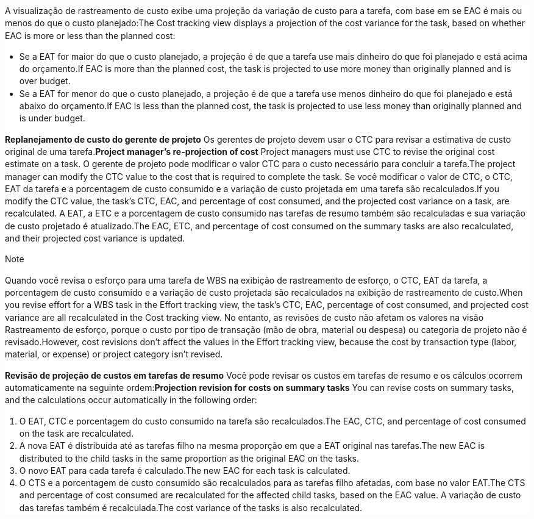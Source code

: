 <span data-ttu-id="9f0a8-279">A visualização de rastreamento de custo exibe uma projeção da variação de custo para a tarefa, com base em se EAC é mais ou menos do que o custo planejado:</span><span class="sxs-lookup"><span data-stu-id="9f0a8-279">The Cost tracking view displays a projection of the cost variance for the task, based on whether EAC is more or less than the planned cost:</span></span>

-   <span data-ttu-id="9f0a8-280">Se a EAT for maior do que o custo planejado, a projeção é de que a tarefa use mais dinheiro do que foi planejado e está acima do orçamento.</span><span class="sxs-lookup"><span data-stu-id="9f0a8-280">If EAC is more than the planned cost, the task is projected to use more money than originally planned and is over budget.</span></span>
-   <span data-ttu-id="9f0a8-281">Se a EAT for menor do que o custo planejado, a projeção é de que a tarefa use menos dinheiro do que foi planejado e está abaixo do orçamento.</span><span class="sxs-lookup"><span data-stu-id="9f0a8-281">If EAC is less than the planned cost, the task is projected to use less money than originally planned and is under budget.</span></span>

<span data-ttu-id="9f0a8-282">**Replanejamento de custo do gerente de projeto** Os gerentes de projeto devem usar o CTC para revisar a estimativa de custo original de uma tarefa.</span><span class="sxs-lookup"><span data-stu-id="9f0a8-282">**Project manager’s re-projection of cost** Project managers must use CTC to revise the original cost estimate on a task.</span></span> <span data-ttu-id="9f0a8-283">O gerente de projeto pode modificar o valor CTC para o custo necessário para concluir a tarefa.</span><span class="sxs-lookup"><span data-stu-id="9f0a8-283">The project manager can modify the CTC value to the cost that is required to complete the task.</span></span> <span data-ttu-id="9f0a8-284">Se você modificar o valor de CTC, o CTC, EAT da tarefa e a porcentagem de custo consumido e a variação de custo projetada em uma tarefa são recalculados.</span><span class="sxs-lookup"><span data-stu-id="9f0a8-284">If you modify the CTC value, the task’s CTC, EAC, and percentage of cost consumed, and the projected cost variance on a task, are recalculated.</span></span> <span data-ttu-id="9f0a8-285">A EAT, a ETC e a porcentagem de custo consumido nas tarefas de resumo também são recalculadas e sua variação de custo projetado é atualizado.</span><span class="sxs-lookup"><span data-stu-id="9f0a8-285">The EAC, ETC, and percentage of cost consumed on the summary tasks are also recalculated, and their projected cost variance is updated.</span></span> 

> [!NOTE] 
> <span data-ttu-id="9f0a8-286">Quando você revisa o esforço para uma tarefa de WBS na exibição de rastreamento de esforço, o CTC, EAT da tarefa, a porcentagem de custo consumido e a variação de custo projetada são recalculados na exibição de rastreamento de custo.</span><span class="sxs-lookup"><span data-stu-id="9f0a8-286">When you revise effort for a WBS task in the Effort tracking view, the task’s CTC, EAC, percentage of cost consumed, and projected cost variance are all recalculated in the Cost tracking view.</span></span> <span data-ttu-id="9f0a8-287">No entanto, as revisões de custo não afetam os valores na visão Rastreamento de esforço, porque o custo por tipo de transação (mão de obra, material ou despesa) ou categoria de projeto não é revisado.</span><span class="sxs-lookup"><span data-stu-id="9f0a8-287">However, cost revisions don’t affect the values in the Effort tracking view, because the cost by transaction type (labor, material, or expense) or project category isn’t revised.</span></span> 

<span data-ttu-id="9f0a8-288">**Revisão de projeção de custos em tarefas de resumo** Você pode revisar os custos em tarefas de resumo e os cálculos ocorrem automaticamente na seguinte ordem:</span><span class="sxs-lookup"><span data-stu-id="9f0a8-288">**Projection revision for costs on summary tasks** You can revise costs on summary tasks, and the calculations occur automatically in the following order:</span></span>

1.  <span data-ttu-id="9f0a8-289">O EAT, CTC e porcentagem do custo consumido na tarefa são recalculados.</span><span class="sxs-lookup"><span data-stu-id="9f0a8-289">The EAC, CTC, and percentage of cost consumed on the task are recalculated.</span></span>
2.  <span data-ttu-id="9f0a8-290">A nova EAT é distribuída até as tarefas filho na mesma proporção em que a EAT original nas tarefas.</span><span class="sxs-lookup"><span data-stu-id="9f0a8-290">The new EAC is distributed to the child tasks in the same proportion as the original EAC on the tasks.</span></span>
3.  <span data-ttu-id="9f0a8-291">O novo EAT para cada tarefa é calculado.</span><span class="sxs-lookup"><span data-stu-id="9f0a8-291">The new EAC for each task is calculated.</span></span>
4.  <span data-ttu-id="9f0a8-292">O CTS e a porcentagem de custo consumido são recalculados para as tarefas filho afetadas, com base no valor EAT.</span><span class="sxs-lookup"><span data-stu-id="9f0a8-292">The CTS and percentage of cost consumed are recalculated for the affected child tasks, based on the EAC value.</span></span> <span data-ttu-id="9f0a8-293">A variação de custo das tarefas também é recalculada.</span><span class="sxs-lookup"><span data-stu-id="9f0a8-293">The cost variance of the tasks is also recalculated.</span></span>